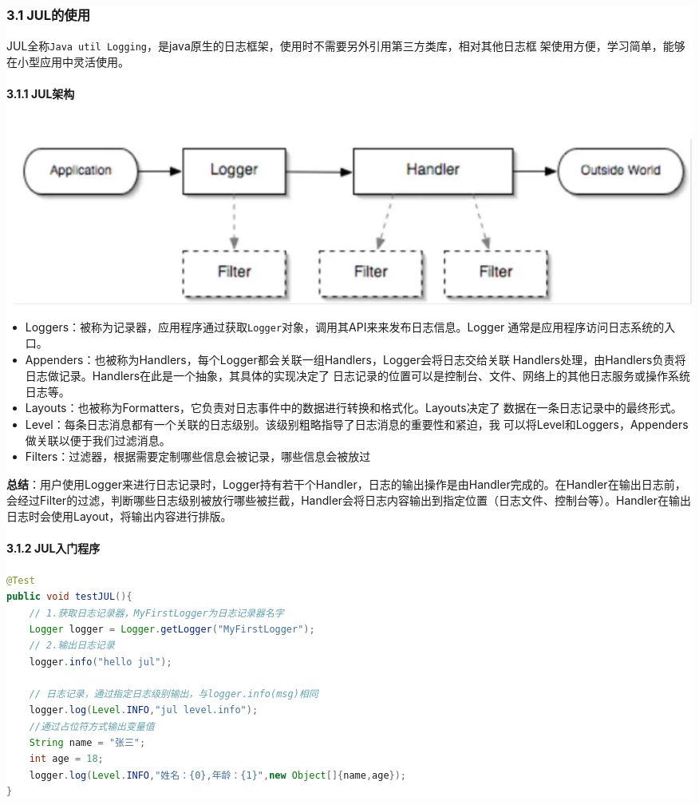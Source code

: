 ### 3.1 JUL的使用

JUL全称`Java util Logging`，是java原生的日志框架，使用时不需要另外引用第三方类库，相对其他日志框
架使用方便，学习简单，能够在小型应用中灵活使用。

#### 3.1.1 JUL架构

![image-20200821215452549](img/日志技术/image-20200821215452549.png)

- Loggers：被称为记录器，应用程序通过获取`Logger`对象，调用其API来来发布日志信息。Logger
  通常是应用程序访问日志系统的入口。
- Appenders：也被称为Handlers，每个Logger都会关联一组Handlers，Logger会将日志交给关联
  Handlers处理，由Handlers负责将日志做记录。Handlers在此是一个抽象，其具体的实现决定了
  日志记录的位置可以是控制台、文件、网络上的其他日志服务或操作系统日志等。
- Layouts：也被称为Formatters，它负责对日志事件中的数据进行转换和格式化。Layouts决定了
  数据在一条日志记录中的最终形式。
- Level：每条日志消息都有一个关联的日志级别。该级别粗略指导了日志消息的重要性和紧迫，我
  可以将Level和Loggers，Appenders做关联以便于我们过滤消息。
- Filters：过滤器，根据需要定制哪些信息会被记录，哪些信息会被放过

**总结**：用户使用Logger来进行日志记录时，Logger持有若干个Handler，日志的输出操作是由Handler完成的。在Handler在输出日志前，会经过Filter的过滤，判断哪些日志级别被放行哪些被拦截，Handler会将日志内容输出到指定位置（日志文件、控制台等）。Handler在输出日志时会使用Layout，将输出内容进行排版。



#### 3.1.2 JUL入门程序

```java
@Test
public void testJUL(){
    // 1.获取日志记录器，MyFirstLogger为日志记录器名字
    Logger logger = Logger.getLogger("MyFirstLogger");
    // 2.输出日志记录
    logger.info("hello jul");

    // 日志记录，通过指定日志级别输出，与logger.info(msg)相同
    logger.log(Level.INFO,"jul level.info");
    //通过占位符方式输出变量值
    String name = "张三";
    int age = 18;
    logger.log(Level.INFO,"姓名：{0},年龄：{1}",new Object[]{name,age});
}
```

